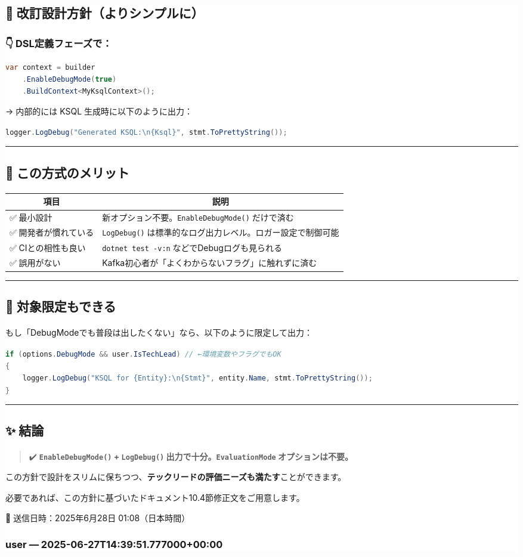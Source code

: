 
## 🔁 改訂設計方針（よりシンプルに）
### 👇 DSL定義フェーズで：

```csharp
var context = builder
    .EnableDebugMode(true)
    .BuildContext<MyKsqlContext>();
```

→ 内部的には KSQL 生成時に以下のように出力：

```csharp
logger.LogDebug("Generated KSQL:\n{Ksql}", stmt.ToPrettyString());
```

---

## 🎯 この方式のメリット

| 項目 | 説明 |
|--|--|
| ✅ 最小設計 | 新オプション不要。`EnableDebugMode()` だけで済む |
| ✅ 開発者が慣れている | `LogDebug()` は標準的なログ出力レベル。ロガー設定で制御可能 |
| ✅ CIとの相性も良い | `dotnet test -v:n` などでDebugログも見られる
| ✅ 誤用がない | Kafka初心者が「よくわからないフラグ」に触れずに済む

---

## 🔐 対象限定もできる

もし「DebugModeでも普段は出したくない」なら、以下のように限定して出力：

```csharp
if (options.DebugMode && user.IsTechLead) // ←環境変数やフラグでもOK
{
    logger.LogDebug("KSQL for {Entity}:\n{Stmt}", entity.Name, stmt.ToPrettyString());
}
```

---

## ✨ 結論

> ✔️ **`EnableDebugMode()` + `LogDebug()` 出力で十分。`EvaluationMode` オプションは不要。**

この方針で設計をスリムに保ちつつ、**テックリードの評価ニーズも満たす**ことができます。

必要であれば、この方針に基づいたドキュメント10.4節修正文をご用意します。

📅 送信日時：2025年6月28日 01:08（日本時間）
### user — 2025-06-27T14:39:51.777000+00:00
